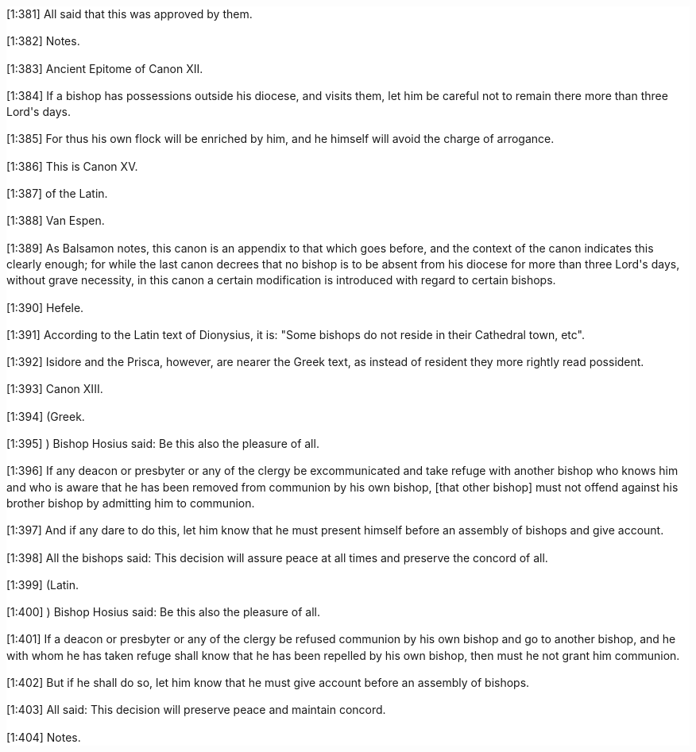 [1:381] All said that this was approved by them.

[1:382] Notes.

[1:383] Ancient Epitome of Canon XII.

[1:384] If a bishop has possessions outside his diocese, and visits them, let him be careful not to remain there more than three Lord's days.

[1:385] For thus his own flock will be enriched by him, and he himself will avoid the charge of arrogance.

[1:386] This is Canon XV.

[1:387] of the Latin.

[1:388] Van Espen.

[1:389] As Balsamon notes, this canon is an appendix to that which goes before, and the context of the canon indicates this clearly enough; for while the last canon decrees that no bishop is to be absent from his diocese for more than three Lord's days, without grave necessity, in this canon a certain modification is introduced with regard to certain bishops.

[1:390] Hefele.

[1:391] According to the Latin text of Dionysius, it is: "Some bishops do not reside in their Cathedral town, etc".

[1:392] Isidore and the Prisca, however, are nearer the Greek text, as instead of resident they more rightly read possident.

[1:393] Canon XIII.

[1:394] (Greek.

[1:395] )  Bishop Hosius said: Be this also the pleasure of all.

[1:396] If any deacon or presbyter or any of the clergy be excommunicated and take refuge with another bishop who knows him and who is aware that he has been removed from communion by his own bishop, [that other bishop] must not offend against his brother bishop by admitting him to communion.

[1:397] And if any dare to do this, let him know that he must present himself before an assembly of bishops and give account.

[1:398] All the bishops said: This decision will assure peace at all times and preserve the concord of all.

[1:399] (Latin.

[1:400] )  Bishop Hosius said: Be this also the pleasure of all.

[1:401] If a deacon or presbyter or any of the clergy be refused communion by his own bishop and go to another bishop, and he with whom he has taken refuge shall know that he has been repelled by his own bishop, then must he not grant him communion.

[1:402] But if he shall do so, let him know that he must give account before an assembly of bishops.

[1:403] All said: This decision will preserve peace and maintain concord.

[1:404] Notes.
